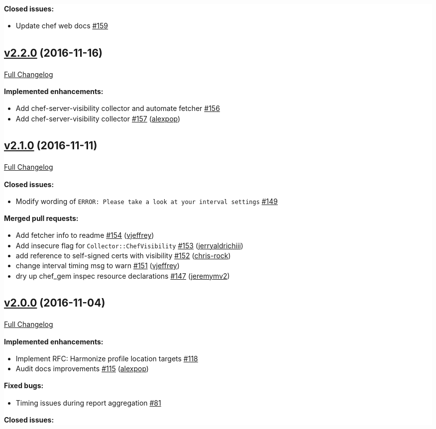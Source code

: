 **Closed issues:**

- Update chef web docs [\#159](https://github.com/chef-cookbooks/audit/issues/159)

## [v2.2.0](https://github.com/chef-cookbooks/audit/tree/v2.2.0) (2016-11-16)

[Full Changelog](https://github.com/chef-cookbooks/audit/compare/v2.1.0...v2.2.0)

**Implemented enhancements:**

- Add chef-server-visibility collector and automate fetcher [\#156](https://github.com/chef-cookbooks/audit/issues/156)
- Add chef-server-visibility collector [\#157](https://github.com/chef-cookbooks/audit/pull/157) ([alexpop](https://github.com/alexpop))

## [v2.1.0](https://github.com/chef-cookbooks/audit/tree/v2.1.0) (2016-11-11)

[Full Changelog](https://github.com/chef-cookbooks/audit/compare/v2.0.0...v2.1.0)

**Closed issues:**

- Modify wording of `ERROR: Please take a look at your interval settings` [\#149](https://github.com/chef-cookbooks/audit/issues/149)

**Merged pull requests:**

- Add fetcher info to readme [\#154](https://github.com/chef-cookbooks/audit/pull/154) ([vjeffrey](https://github.com/vjeffrey))
- Add insecure flag for `Collector::ChefVisibility` [\#153](https://github.com/chef-cookbooks/audit/pull/153) ([jerryaldrichiii](https://github.com/jerryaldrichiii))
- add reference to self-signed certs with visibility [\#152](https://github.com/chef-cookbooks/audit/pull/152) ([chris-rock](https://github.com/chris-rock))
- change interval timing msg to warn [\#151](https://github.com/chef-cookbooks/audit/pull/151) ([vjeffrey](https://github.com/vjeffrey))
- dry up chef\_gem inspec resource declarations [\#147](https://github.com/chef-cookbooks/audit/pull/147) ([jeremymv2](https://github.com/jeremymv2))

## [v2.0.0](https://github.com/chef-cookbooks/audit/tree/v2.0.0) (2016-11-04)

[Full Changelog](https://github.com/chef-cookbooks/audit/compare/v1.1.0...v2.0.0)

**Implemented enhancements:**

- Implement RFC: Harmonize profile location targets [\#118](https://github.com/chef-cookbooks/audit/issues/118)
- Audit docs improvements [\#115](https://github.com/chef-cookbooks/audit/pull/115) ([alexpop](https://github.com/alexpop))

**Fixed bugs:**

- Timing issues during report aggregation [\#81](https://github.com/chef-cookbooks/audit/issues/81)

**Closed issues:**
